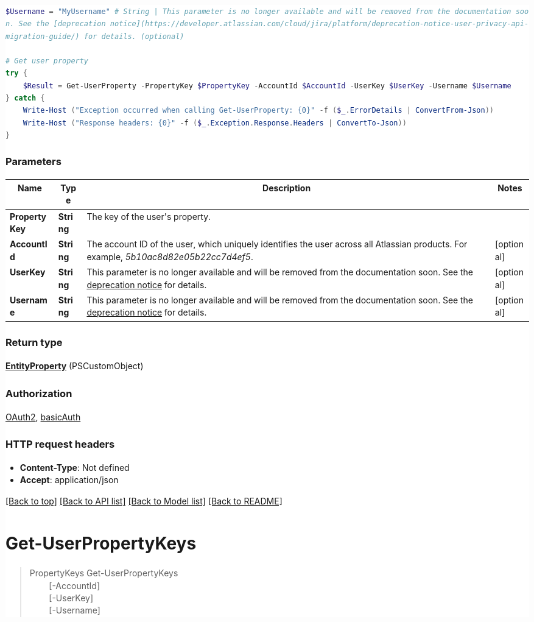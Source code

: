 ```powershell
$Username = "MyUsername" # String | This parameter is no longer available and will be removed from the documentation soon. See the [deprecation notice](https://developer.atlassian.com/cloud/jira/platform/deprecation-notice-user-privacy-api-migration-guide/) for details. (optional)

# Get user property
try {
    $Result = Get-UserProperty -PropertyKey $PropertyKey -AccountId $AccountId -UserKey $UserKey -Username $Username
} catch {
    Write-Host ("Exception occurred when calling Get-UserProperty: {0}" -f ($_.ErrorDetails | ConvertFrom-Json))
    Write-Host ("Response headers: {0}" -f ($_.Exception.Response.Headers | ConvertTo-Json))
}
```

### Parameters

Name | Type | Description  | Notes
------------- | ------------- | ------------- | -------------
 **PropertyKey** | **String**| The key of the user&#39;s property. | 
 **AccountId** | **String**| The account ID of the user, which uniquely identifies the user across all Atlassian products. For example, *5b10ac8d82e05b22cc7d4ef5*. | [optional] 
 **UserKey** | **String**| This parameter is no longer available and will be removed from the documentation soon. See the [deprecation notice](https://developer.atlassian.com/cloud/jira/platform/deprecation-notice-user-privacy-api-migration-guide/) for details. | [optional] 
 **Username** | **String**| This parameter is no longer available and will be removed from the documentation soon. See the [deprecation notice](https://developer.atlassian.com/cloud/jira/platform/deprecation-notice-user-privacy-api-migration-guide/) for details. | [optional] 

### Return type

[**EntityProperty**](EntityProperty.md) (PSCustomObject)

### Authorization

[OAuth2](../README.md#OAuth2), [basicAuth](../README.md#basicAuth)

### HTTP request headers

 - **Content-Type**: Not defined
 - **Accept**: application/json

[[Back to top]](#) [[Back to API list]](../README.md#documentation-for-api-endpoints) [[Back to Model list]](../README.md#documentation-for-models) [[Back to README]](../README.md)

<a id="Get-UserPropertyKeys"></a>
# **Get-UserPropertyKeys**
> PropertyKeys Get-UserPropertyKeys<br>
> &nbsp;&nbsp;&nbsp;&nbsp;&nbsp;&nbsp;&nbsp;&nbsp;[-AccountId] <String><br>
> &nbsp;&nbsp;&nbsp;&nbsp;&nbsp;&nbsp;&nbsp;&nbsp;[-UserKey] <String><br>
> &nbsp;&nbsp;&nbsp;&nbsp;&nbsp;&nbsp;&nbsp;&nbsp;[-Username] <String><br>
